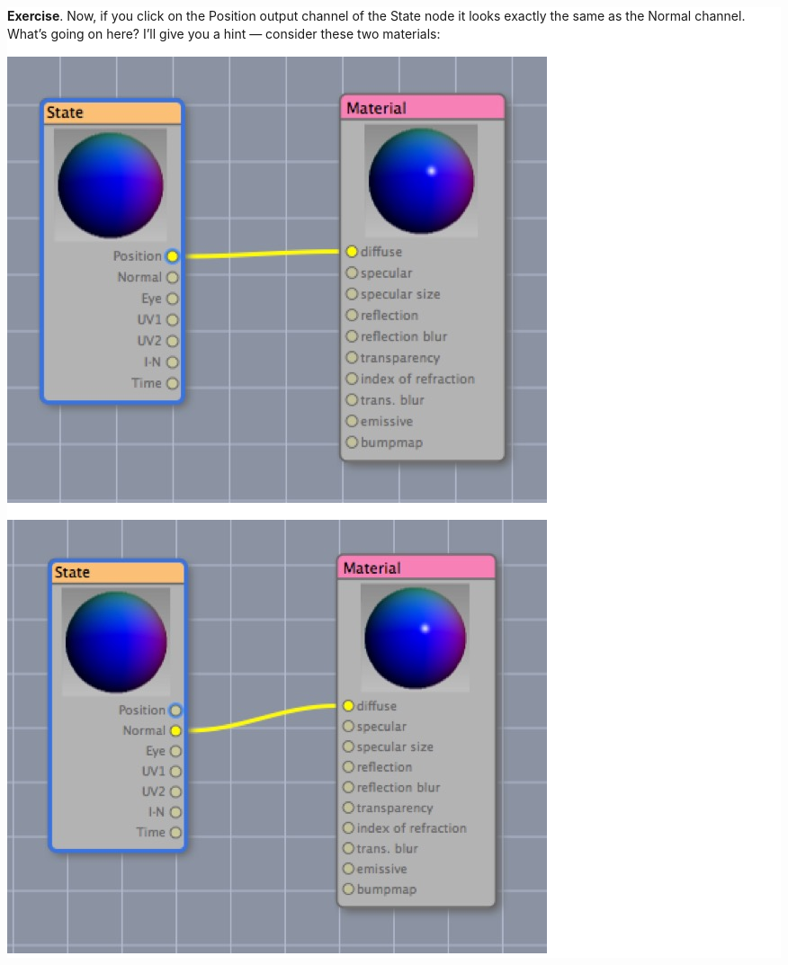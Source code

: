 **Exercise**. Now, if you click on the Position output channel of the State node it looks exactly the same as the Normal channel. What’s going on here? I’ll give you a hint — consider these two materials:

![](pastedGraphic-318.jpg)

![](pastedGraphic-319.jpg)
